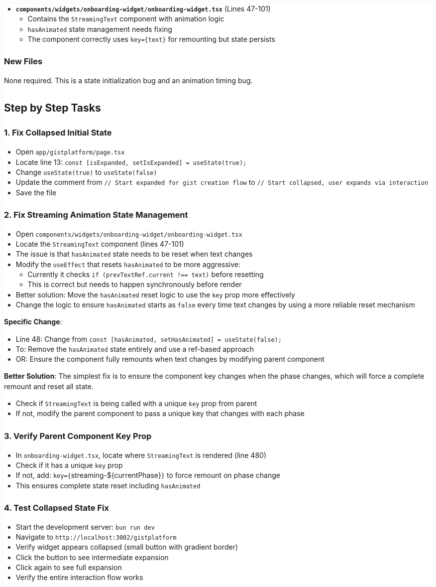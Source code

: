 - **`components/widgets/onboarding-widget/onboarding-widget.tsx`** (Lines 47-101)
  - Contains the `StreamingText` component with animation logic
  - `hasAnimated` state management needs fixing
  - The component correctly uses `key={text}` for remounting but state persists

### New Files

None required. This is a state initialization bug and an animation timing bug.

## Step by Step Tasks

### 1. Fix Collapsed Initial State

- Open `app/gistplatform/page.tsx`
- Locate line 13: `const [isExpanded, setIsExpanded] = useState(true);`
- Change `useState(true)` to `useState(false)`
- Update the comment from `// Start expanded for gist creation flow` to `// Start collapsed, user expands via interaction`
- Save the file

### 2. Fix Streaming Animation State Management

- Open `components/widgets/onboarding-widget/onboarding-widget.tsx`
- Locate the `StreamingText` component (lines 47-101)
- The issue is that `hasAnimated` state needs to be reset when text changes
- Modify the `useEffect` that resets `hasAnimated` to be more aggressive:
  - Currently it checks `if (prevTextRef.current !== text)` before resetting
  - This is correct but needs to happen synchronously before render
- Better solution: Move the `hasAnimated` reset logic to use the `key` prop more effectively
- Change the logic to ensure `hasAnimated` starts as `false` every time text changes by using a more reliable reset mechanism

**Specific Change**:
- Line 48: Change from `const [hasAnimated, setHasAnimated] = useState(false);`
- To: Remove the `hasAnimated` state entirely and use a ref-based approach
- OR: Ensure the component fully remounts when text changes by modifying parent component

**Better Solution**: The simplest fix is to ensure the component key changes when the phase changes, which will force a complete remount and reset all state.

- Check if `StreamingText` is being called with a unique `key` prop from parent
- If not, modify the parent component to pass a unique key that changes with each phase

### 3. Verify Parent Component Key Prop

- In `onboarding-widget.tsx`, locate where `StreamingText` is rendered (line 480)
- Check if it has a unique `key` prop
- If not, add: `key={`streaming-${currentPhase}`}` to force remount on phase change
- This ensures complete state reset including `hasAnimated`

### 4. Test Collapsed State Fix

- Start the development server: `bun run dev`
- Navigate to `http://localhost:3002/gistplatform`
- Verify widget appears collapsed (small button with gradient border)
- Click the button to see intermediate expansion
- Click again to see full expansion
- Verify the entire interaction flow works

